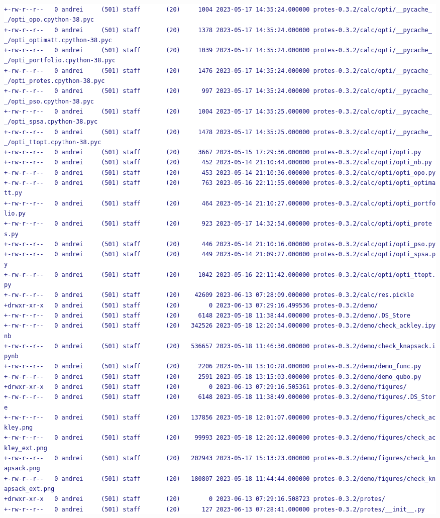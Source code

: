 ```diff
+-rw-r--r--   0 andrei     (501) staff       (20)     1004 2023-05-17 14:35:24.000000 protes-0.3.2/calc/opti/__pycache__/opti_opo.cpython-38.pyc
+-rw-r--r--   0 andrei     (501) staff       (20)     1378 2023-05-17 14:35:24.000000 protes-0.3.2/calc/opti/__pycache__/opti_optimatt.cpython-38.pyc
+-rw-r--r--   0 andrei     (501) staff       (20)     1039 2023-05-17 14:35:24.000000 protes-0.3.2/calc/opti/__pycache__/opti_portfolio.cpython-38.pyc
+-rw-r--r--   0 andrei     (501) staff       (20)     1476 2023-05-17 14:35:24.000000 protes-0.3.2/calc/opti/__pycache__/opti_protes.cpython-38.pyc
+-rw-r--r--   0 andrei     (501) staff       (20)      997 2023-05-17 14:35:24.000000 protes-0.3.2/calc/opti/__pycache__/opti_pso.cpython-38.pyc
+-rw-r--r--   0 andrei     (501) staff       (20)     1004 2023-05-17 14:35:25.000000 protes-0.3.2/calc/opti/__pycache__/opti_spsa.cpython-38.pyc
+-rw-r--r--   0 andrei     (501) staff       (20)     1478 2023-05-17 14:35:25.000000 protes-0.3.2/calc/opti/__pycache__/opti_ttopt.cpython-38.pyc
+-rw-r--r--   0 andrei     (501) staff       (20)     3667 2023-05-15 17:29:36.000000 protes-0.3.2/calc/opti/opti.py
+-rw-r--r--   0 andrei     (501) staff       (20)      452 2023-05-14 21:10:44.000000 protes-0.3.2/calc/opti/opti_nb.py
+-rw-r--r--   0 andrei     (501) staff       (20)      453 2023-05-14 21:10:36.000000 protes-0.3.2/calc/opti/opti_opo.py
+-rw-r--r--   0 andrei     (501) staff       (20)      763 2023-05-16 22:11:55.000000 protes-0.3.2/calc/opti/opti_optimatt.py
+-rw-r--r--   0 andrei     (501) staff       (20)      464 2023-05-14 21:10:27.000000 protes-0.3.2/calc/opti/opti_portfolio.py
+-rw-r--r--   0 andrei     (501) staff       (20)      923 2023-05-17 14:32:54.000000 protes-0.3.2/calc/opti/opti_protes.py
+-rw-r--r--   0 andrei     (501) staff       (20)      446 2023-05-14 21:10:16.000000 protes-0.3.2/calc/opti/opti_pso.py
+-rw-r--r--   0 andrei     (501) staff       (20)      449 2023-05-14 21:09:27.000000 protes-0.3.2/calc/opti/opti_spsa.py
+-rw-r--r--   0 andrei     (501) staff       (20)     1042 2023-05-16 22:11:42.000000 protes-0.3.2/calc/opti/opti_ttopt.py
+-rw-r--r--   0 andrei     (501) staff       (20)    42609 2023-06-13 07:28:09.000000 protes-0.3.2/calc/res.pickle
+drwxr-xr-x   0 andrei     (501) staff       (20)        0 2023-06-13 07:29:16.499536 protes-0.3.2/demo/
+-rw-r--r--   0 andrei     (501) staff       (20)     6148 2023-05-18 11:38:44.000000 protes-0.3.2/demo/.DS_Store
+-rw-r--r--   0 andrei     (501) staff       (20)   342526 2023-05-18 12:20:34.000000 protes-0.3.2/demo/check_ackley.ipynb
+-rw-r--r--   0 andrei     (501) staff       (20)   536657 2023-05-18 11:46:30.000000 protes-0.3.2/demo/check_knapsack.ipynb
+-rw-r--r--   0 andrei     (501) staff       (20)     2206 2023-05-18 13:10:28.000000 protes-0.3.2/demo/demo_func.py
+-rw-r--r--   0 andrei     (501) staff       (20)     2591 2023-05-18 13:15:03.000000 protes-0.3.2/demo/demo_qubo.py
+drwxr-xr-x   0 andrei     (501) staff       (20)        0 2023-06-13 07:29:16.505361 protes-0.3.2/demo/figures/
+-rw-r--r--   0 andrei     (501) staff       (20)     6148 2023-05-18 11:38:49.000000 protes-0.3.2/demo/figures/.DS_Store
+-rw-r--r--   0 andrei     (501) staff       (20)   137856 2023-05-18 12:01:07.000000 protes-0.3.2/demo/figures/check_ackley.png
+-rw-r--r--   0 andrei     (501) staff       (20)    99993 2023-05-18 12:20:12.000000 protes-0.3.2/demo/figures/check_ackley_ext.png
+-rw-r--r--   0 andrei     (501) staff       (20)   202943 2023-05-17 15:13:23.000000 protes-0.3.2/demo/figures/check_knapsack.png
+-rw-r--r--   0 andrei     (501) staff       (20)   180807 2023-05-18 11:44:44.000000 protes-0.3.2/demo/figures/check_knapsack_ext.png
+drwxr-xr-x   0 andrei     (501) staff       (20)        0 2023-06-13 07:29:16.508723 protes-0.3.2/protes/
+-rw-r--r--   0 andrei     (501) staff       (20)      127 2023-06-13 07:28:41.000000 protes-0.3.2/protes/__init__.py
```
